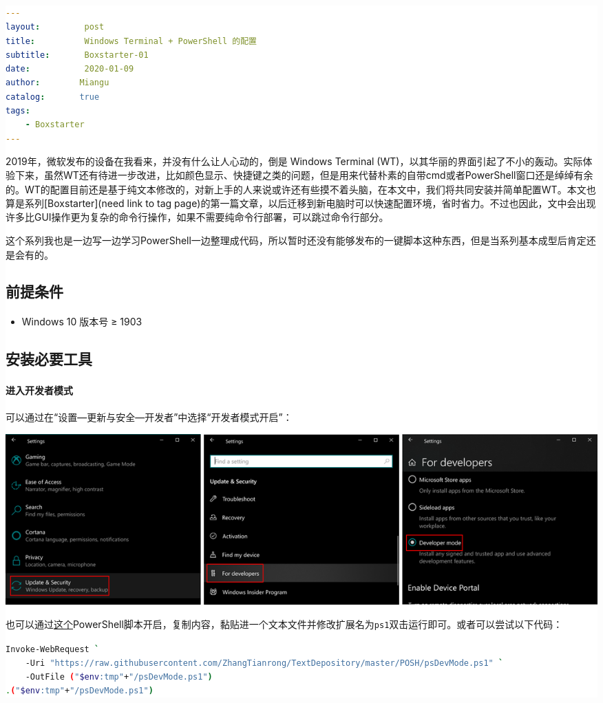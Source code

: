 ```yaml
---
layout:         post
title:          Windows Terminal + PowerShell 的配置
subtitle:       Boxstarter-01
date:           2020-01-09
author:        Miangu
catalog:       true
tags:
    - Boxstarter
---
```


2019年，微软发布的设备在我看来，并没有什么让人心动的，倒是 Windows Terminal (WT)，以其华丽的界面引起了不小的轰动。实际体验下来，虽然WT还有待进一步改进，比如颜色显示、快捷键之类的问题，但是用来代替朴素的自带cmd或者PowerShell窗口还是绰绰有余的。WT的配置目前还是基于纯文本修改的，对新上手的人来说或许还有些摸不着头脑，在本文中，我们将共同安装并简单配置WT。本文也算是系列[Boxstarter](need link to tag page)的第一篇文章，以后迁移到新电脑时可以快速配置环境，省时省力。不过也因此，文中会出现许多比GUI操作更为复杂的命令行操作，如果不需要纯命令行部署，可以跳过命令行部分。

这个系列我也是一边写一边学习PowerShell一边整理成代码，所以暂时还没有能够发布的一键脚本这种东西，但是当系列基本成型后肯定还是会有的。

## 前提条件

+ Windows 10 版本号 $\geq$ 1903

## 安装必要工具

#### 进入开发者模式

可以通过在“设置—更新与安全—开发者”中选择“开发者模式开启”：

![Picture2](/img/2020010901.png)

也可以通过[这个](https://raw.githubusercontent.com/ZhangTianrong/TextDepository/master/POSH/psDevMode.ps1)PowerShell脚本开启，复制内容，黏贴进一个文本文件并修改扩展名为`ps1`双击运行即可。或者可以尝试以下代码：

```bash
Invoke-WebRequest `
	-Uri "https://raw.githubusercontent.com/ZhangTianrong/TextDepository/master/POSH/psDevMode.ps1" ` 
	-OutFile ("$env:tmp"+"/psDevMode.ps1")
.("$env:tmp"+"/psDevMode.ps1")
```
